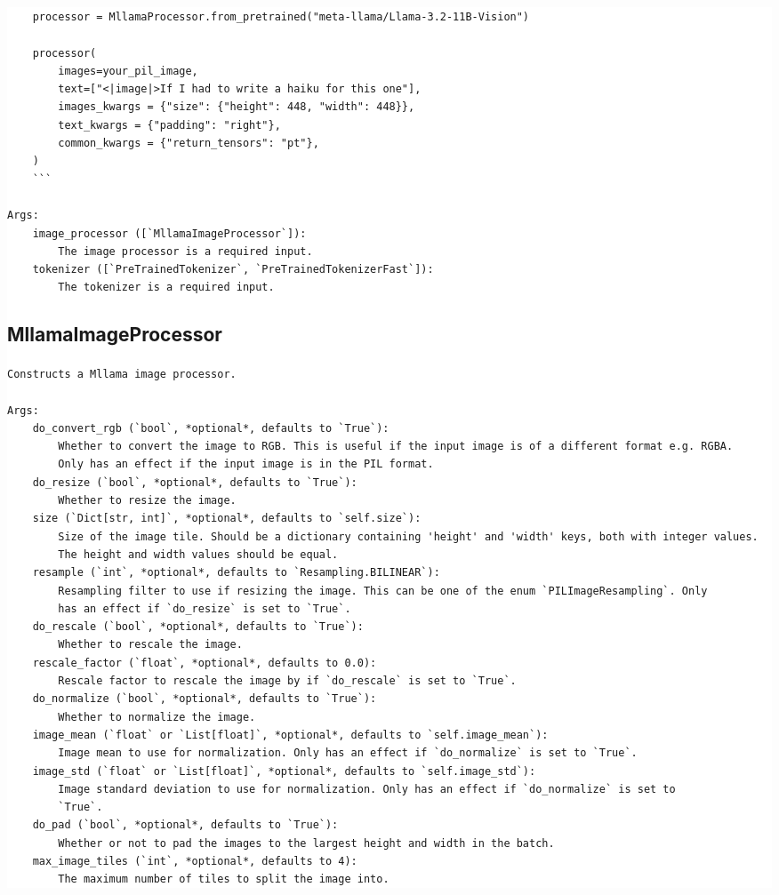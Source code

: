         processor = MllamaProcessor.from_pretrained("meta-llama/Llama-3.2-11B-Vision")

        processor(
            images=your_pil_image,
            text=["<|image|>If I had to write a haiku for this one"],
            images_kwargs = {"size": {"height": 448, "width": 448}},
            text_kwargs = {"padding": "right"},
            common_kwargs = {"return_tensors": "pt"},
        )
        ```

    Args:
        image_processor ([`MllamaImageProcessor`]):
            The image processor is a required input.
        tokenizer ([`PreTrainedTokenizer`, `PreTrainedTokenizerFast`]):
            The tokenizer is a required input.

    


## MllamaImageProcessor


    Constructs a Mllama image processor.

    Args:
        do_convert_rgb (`bool`, *optional*, defaults to `True`):
            Whether to convert the image to RGB. This is useful if the input image is of a different format e.g. RGBA.
            Only has an effect if the input image is in the PIL format.
        do_resize (`bool`, *optional*, defaults to `True`):
            Whether to resize the image.
        size (`Dict[str, int]`, *optional*, defaults to `self.size`):
            Size of the image tile. Should be a dictionary containing 'height' and 'width' keys, both with integer values.
            The height and width values should be equal.
        resample (`int`, *optional*, defaults to `Resampling.BILINEAR`):
            Resampling filter to use if resizing the image. This can be one of the enum `PILImageResampling`. Only
            has an effect if `do_resize` is set to `True`.
        do_rescale (`bool`, *optional*, defaults to `True`):
            Whether to rescale the image.
        rescale_factor (`float`, *optional*, defaults to 0.0):
            Rescale factor to rescale the image by if `do_rescale` is set to `True`.
        do_normalize (`bool`, *optional*, defaults to `True`):
            Whether to normalize the image.
        image_mean (`float` or `List[float]`, *optional*, defaults to `self.image_mean`):
            Image mean to use for normalization. Only has an effect if `do_normalize` is set to `True`.
        image_std (`float` or `List[float]`, *optional*, defaults to `self.image_std`):
            Image standard deviation to use for normalization. Only has an effect if `do_normalize` is set to
            `True`.
        do_pad (`bool`, *optional*, defaults to `True`):
            Whether or not to pad the images to the largest height and width in the batch.
        max_image_tiles (`int`, *optional*, defaults to 4):
            The maximum number of tiles to split the image into.
    